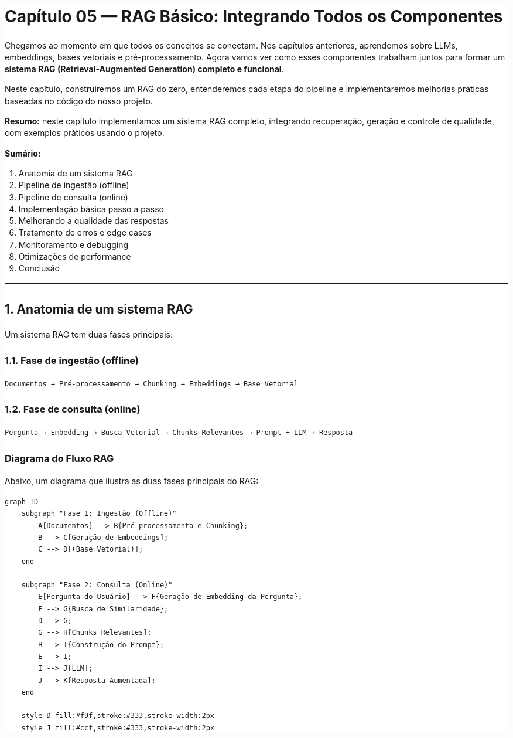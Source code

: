 # Capítulo 05 — RAG Básico: Integrando Todos os Componentes

Chegamos ao momento em que todos os conceitos se conectam. Nos capítulos anteriores, aprendemos sobre LLMs, embeddings, bases vetoriais e pré-processamento. Agora vamos ver como esses componentes trabalham juntos para formar um **sistema RAG (Retrieval-Augmented Generation) completo e funcional**.

Neste capítulo, construiremos um RAG do zero, entenderemos cada etapa do pipeline e implementaremos melhorias práticas baseadas no código do nosso projeto.

**Resumo:** neste capítulo implementamos um sistema RAG completo, integrando recuperação, geração e controle de qualidade, com exemplos práticos usando o projeto.

**Sumário:**
1. Anatomia de um sistema RAG
2. Pipeline de ingestão (offline)
3. Pipeline de consulta (online)
4. Implementação básica passo a passo
5. Melhorando a qualidade das respostas
6. Tratamento de erros e edge cases
7. Monitoramento e debugging
8. Otimizações de performance
9. Conclusão

---

## 1. Anatomia de um sistema RAG

Um sistema RAG tem duas fases principais:

### 1.1. Fase de ingestão (offline)
```
Documentos → Pré-processamento → Chunking → Embeddings → Base Vetorial
```

### 1.2. Fase de consulta (online)
```
Pergunta → Embedding → Busca Vetorial → Chunks Relevantes → Prompt + LLM → Resposta
```

### Diagrama do Fluxo RAG

Abaixo, um diagrama que ilustra as duas fases principais do RAG:

```mermaid
graph TD
    subgraph "Fase 1: Ingestão (Offline)"
        A[Documentos] --> B{Pré-processamento e Chunking};
        B --> C[Geração de Embeddings];
        C --> D[(Base Vetorial)];
    end

    subgraph "Fase 2: Consulta (Online)"
        E[Pergunta do Usuário] --> F{Geração de Embedding da Pergunta};
        F --> G{Busca de Similaridade};
        D --> G;
        G --> H[Chunks Relevantes];
        H --> I{Construção do Prompt};
        E --> I;
        I --> J[LLM];
        J --> K[Resposta Aumentada];
    end

    style D fill:#f9f,stroke:#333,stroke-width:2px
    style J fill:#ccf,stroke:#333,stroke-width:2px
```
